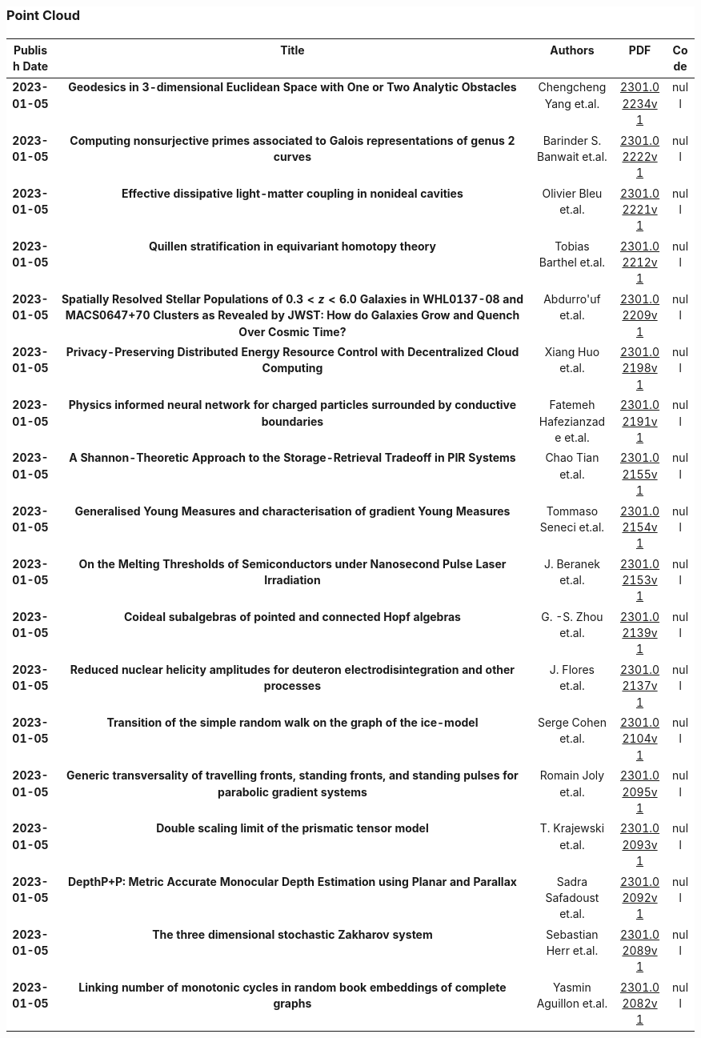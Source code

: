 ### Point Cloud
|Publish Date|Title|Authors|PDF|Code|
| :---: | :---: | :---: | :---: | :---: |
|**2023-01-05**|**Geodesics in 3-dimensional Euclidean Space with One or Two Analytic Obstacles**|Chengcheng Yang et.al.|[2301.02234v1](http://arxiv.org/abs/2301.02234v1)|null|
|**2023-01-05**|**Computing nonsurjective primes associated to Galois representations of genus $2$ curves**|Barinder S. Banwait et.al.|[2301.02222v1](http://arxiv.org/abs/2301.02222v1)|null|
|**2023-01-05**|**Effective dissipative light-matter coupling in nonideal cavities**|Olivier Bleu et.al.|[2301.02221v1](http://arxiv.org/abs/2301.02221v1)|null|
|**2023-01-05**|**Quillen stratification in equivariant homotopy theory**|Tobias Barthel et.al.|[2301.02212v1](http://arxiv.org/abs/2301.02212v1)|null|
|**2023-01-05**|**Spatially Resolved Stellar Populations of $0.3<z<6.0$ Galaxies in WHL0137-08 and MACS0647+70 Clusters as Revealed by JWST: How do Galaxies Grow and Quench Over Cosmic Time?**|Abdurro'uf et.al.|[2301.02209v1](http://arxiv.org/abs/2301.02209v1)|null|
|**2023-01-05**|**Privacy-Preserving Distributed Energy Resource Control with Decentralized Cloud Computing**|Xiang Huo et.al.|[2301.02198v1](http://arxiv.org/abs/2301.02198v1)|null|
|**2023-01-05**|**Physics informed neural network for charged particles surrounded by conductive boundaries**|Fatemeh Hafezianzade et.al.|[2301.02191v1](http://arxiv.org/abs/2301.02191v1)|null|
|**2023-01-05**|**A Shannon-Theoretic Approach to the Storage-Retrieval Tradeoff in PIR Systems**|Chao Tian et.al.|[2301.02155v1](http://arxiv.org/abs/2301.02155v1)|null|
|**2023-01-05**|**Generalised Young Measures and characterisation of gradient Young Measures**|Tommaso Seneci et.al.|[2301.02154v1](http://arxiv.org/abs/2301.02154v1)|null|
|**2023-01-05**|**On the Melting Thresholds of Semiconductors under Nanosecond Pulse Laser Irradiation**|J. Beranek et.al.|[2301.02153v1](http://arxiv.org/abs/2301.02153v1)|null|
|**2023-01-05**|**Coideal subalgebras of pointed and connected Hopf algebras**|G. -S. Zhou et.al.|[2301.02139v1](http://arxiv.org/abs/2301.02139v1)|null|
|**2023-01-05**|**Reduced nuclear helicity amplitudes for deuteron electrodisintegration and other processes**|J. Flores et.al.|[2301.02137v1](http://arxiv.org/abs/2301.02137v1)|null|
|**2023-01-05**|**Transition of the simple random walk on the graph of the ice-model**|Serge Cohen et.al.|[2301.02104v1](http://arxiv.org/abs/2301.02104v1)|null|
|**2023-01-05**|**Generic transversality of travelling fronts, standing fronts, and standing pulses for parabolic gradient systems**|Romain Joly et.al.|[2301.02095v1](http://arxiv.org/abs/2301.02095v1)|null|
|**2023-01-05**|**Double scaling limit of the prismatic tensor model**|T. Krajewski et.al.|[2301.02093v1](http://arxiv.org/abs/2301.02093v1)|null|
|**2023-01-05**|**DepthP+P: Metric Accurate Monocular Depth Estimation using Planar and Parallax**|Sadra Safadoust et.al.|[2301.02092v1](http://arxiv.org/abs/2301.02092v1)|null|
|**2023-01-05**|**The three dimensional stochastic Zakharov system**|Sebastian Herr et.al.|[2301.02089v1](http://arxiv.org/abs/2301.02089v1)|null|
|**2023-01-05**|**Linking number of monotonic cycles in random book embeddings of complete graphs**|Yasmin Aguillon et.al.|[2301.02082v1](http://arxiv.org/abs/2301.02082v1)|null|
